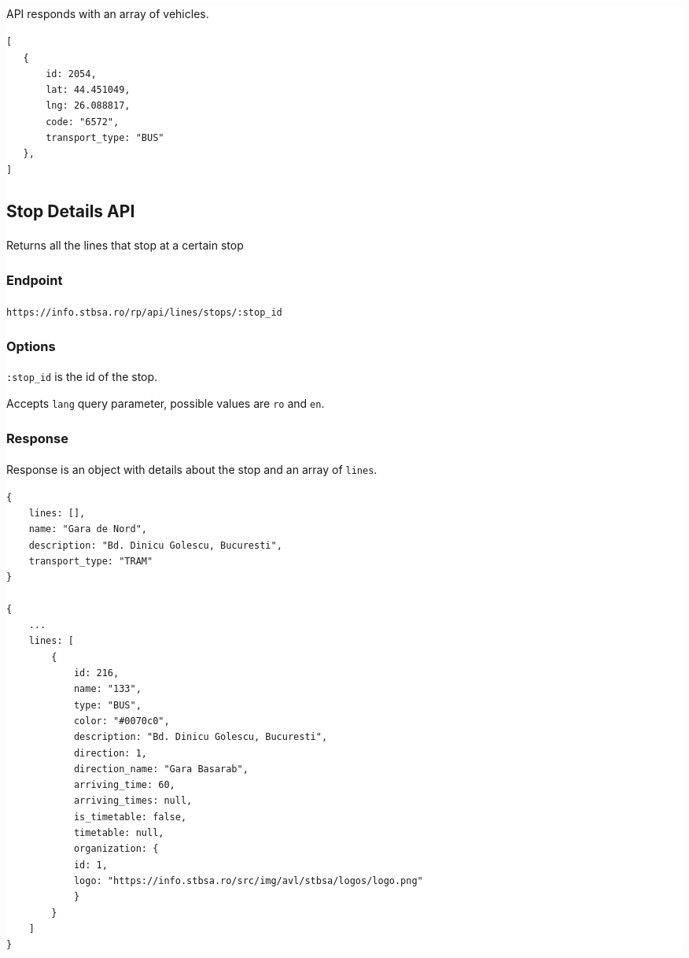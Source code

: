 API responds with an array of vehicles.

    [     
       {
           id: 2054,
           lat: 44.451049,
           lng: 26.088817,
           code: "6572",
           transport_type: "BUS"
       },
    ]
    
## Stop Details API

Returns all the lines that stop at a certain stop

### Endpoint
`https://info.stbsa.ro/rp/api/lines/stops/:stop_id`

### Options
`:stop_id` is the id of the stop. 

Accepts `lang` query parameter, possible values are `ro` and `en`.
    
### Response     

Response is an object with details about the stop and an array of `lines`.

    {
        lines: [],
        name: "Gara de Nord",
        description: "Bd. Dinicu Golescu, Bucuresti",
        transport_type: "TRAM"
    } 
    
    {
        ...
        lines: [
            {
                id: 216,
                name: "133",
                type: "BUS",
                color: "#0070c0",
                description: "Bd. Dinicu Golescu, Bucuresti",
                direction: 1,
                direction_name: "Gara Basarab",
                arriving_time: 60,
                arriving_times: null,
                is_timetable: false,
                timetable: null,
                organization: {
                id: 1,
                logo: "https://info.stbsa.ro/src/img/avl/stbsa/logos/logo.png"
                }
            }
        ] 
    }
    